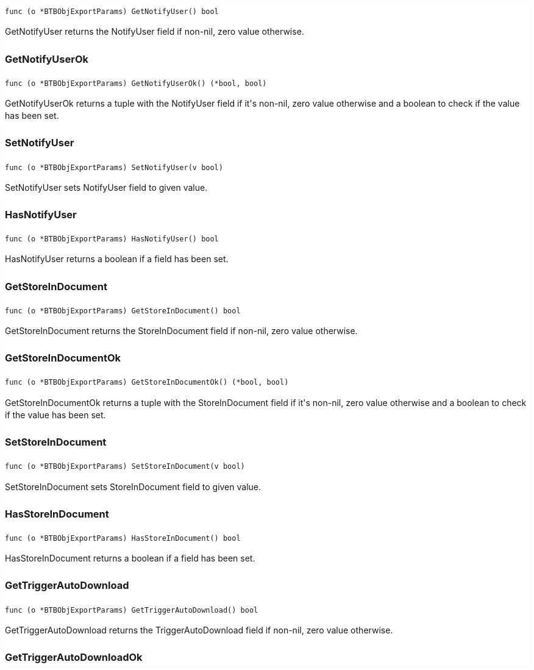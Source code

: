 `func (o *BTBObjExportParams) GetNotifyUser() bool`

GetNotifyUser returns the NotifyUser field if non-nil, zero value otherwise.

### GetNotifyUserOk

`func (o *BTBObjExportParams) GetNotifyUserOk() (*bool, bool)`

GetNotifyUserOk returns a tuple with the NotifyUser field if it's non-nil, zero value otherwise
and a boolean to check if the value has been set.

### SetNotifyUser

`func (o *BTBObjExportParams) SetNotifyUser(v bool)`

SetNotifyUser sets NotifyUser field to given value.

### HasNotifyUser

`func (o *BTBObjExportParams) HasNotifyUser() bool`

HasNotifyUser returns a boolean if a field has been set.

### GetStoreInDocument

`func (o *BTBObjExportParams) GetStoreInDocument() bool`

GetStoreInDocument returns the StoreInDocument field if non-nil, zero value otherwise.

### GetStoreInDocumentOk

`func (o *BTBObjExportParams) GetStoreInDocumentOk() (*bool, bool)`

GetStoreInDocumentOk returns a tuple with the StoreInDocument field if it's non-nil, zero value otherwise
and a boolean to check if the value has been set.

### SetStoreInDocument

`func (o *BTBObjExportParams) SetStoreInDocument(v bool)`

SetStoreInDocument sets StoreInDocument field to given value.

### HasStoreInDocument

`func (o *BTBObjExportParams) HasStoreInDocument() bool`

HasStoreInDocument returns a boolean if a field has been set.

### GetTriggerAutoDownload

`func (o *BTBObjExportParams) GetTriggerAutoDownload() bool`

GetTriggerAutoDownload returns the TriggerAutoDownload field if non-nil, zero value otherwise.

### GetTriggerAutoDownloadOk
